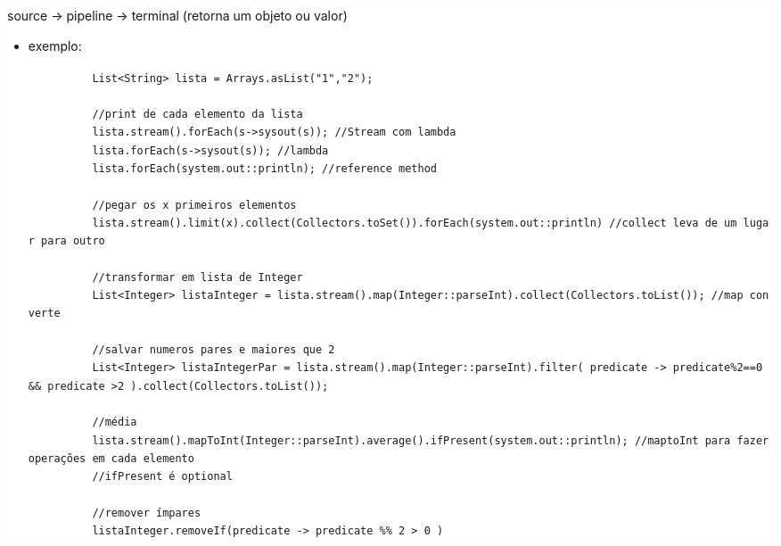 source -> pipeline -> terminal (retorna um objeto ou valor)

- exemplo:

                List<String> lista = Arrays.asList("1","2");
                
                //print de cada elemento da lista
                lista.stream().forEach(s->sysout(s)); //Stream com lambda
                lista.forEach(s->sysout(s)); //lambda
                lista.forEach(system.out::println); //reference method

                //pegar os x primeiros elementos
                lista.stream().limit(x).collect(Collectors.toSet()).forEach(system.out::println) //collect leva de um lugar para outro

                //transformar em lista de Integer
                List<Integer> listaInteger = lista.stream().map(Integer::parseInt).collect(Collectors.toList()); //map converte

                //salvar numeros pares e maiores que 2
                List<Integer> listaIntegerPar = lista.stream().map(Integer::parseInt).filter( predicate -> predicate%2==0 && predicate >2 ).collect(Collectors.toList());

                //média
                lista.stream().mapToInt(Integer::parseInt).average().ifPresent(system.out::println); //maptoInt para fazer operações em cada elemento
                //ifPresent é optional

                //remover ímpares
                listaInteger.removeIf(predicate -> predicate %% 2 > 0 )




